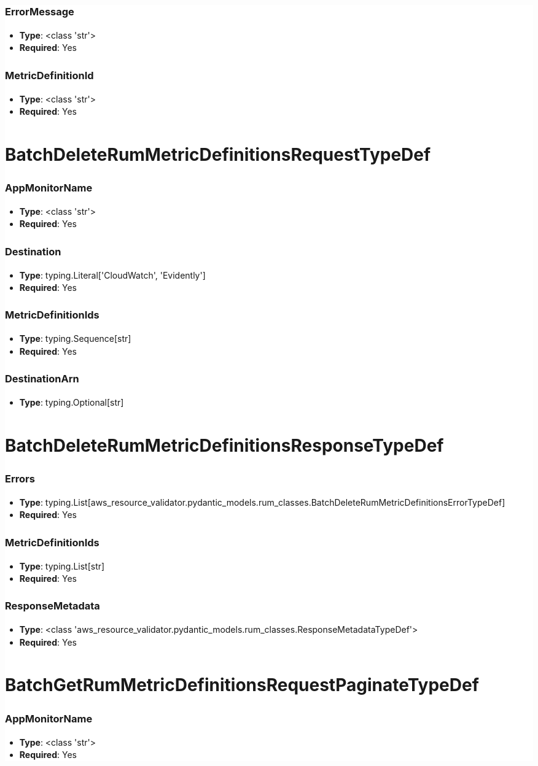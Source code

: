 ### ErrorMessage
- **Type**: <class 'str'>
- **Required**: Yes

### MetricDefinitionId
- **Type**: <class 'str'>
- **Required**: Yes


# BatchDeleteRumMetricDefinitionsRequestTypeDef

### AppMonitorName
- **Type**: <class 'str'>
- **Required**: Yes

### Destination
- **Type**: typing.Literal['CloudWatch', 'Evidently']
- **Required**: Yes

### MetricDefinitionIds
- **Type**: typing.Sequence[str]
- **Required**: Yes

### DestinationArn
- **Type**: typing.Optional[str]


# BatchDeleteRumMetricDefinitionsResponseTypeDef

### Errors
- **Type**: typing.List[aws_resource_validator.pydantic_models.rum_classes.BatchDeleteRumMetricDefinitionsErrorTypeDef]
- **Required**: Yes

### MetricDefinitionIds
- **Type**: typing.List[str]
- **Required**: Yes

### ResponseMetadata
- **Type**: <class 'aws_resource_validator.pydantic_models.rum_classes.ResponseMetadataTypeDef'>
- **Required**: Yes


# BatchGetRumMetricDefinitionsRequestPaginateTypeDef

### AppMonitorName
- **Type**: <class 'str'>
- **Required**: Yes
